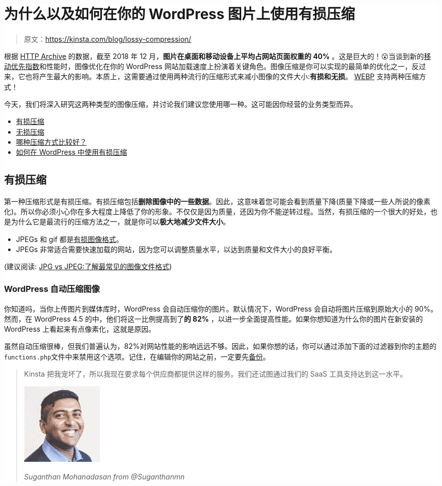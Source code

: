 # 为什么以及如何在你的 WordPress 图片上使用有损压缩

> 原文：<https://kinsta.com/blog/lossy-compression/>

根据 [HTTP Archive](https://httparchive.org/reports/state-of-images#bytesImg) 的数据，截至 2018 年 12 月，**图片在桌面和移动设备上平均占网站页面权重的 40%** 。这是巨大的！😮当谈到新的[移动优先指数](https://kinsta.com/blog/google-mobile-first-index/)和性能时，图像优化在你的 WordPress 网站加载速度上扮演着关键角色。图像压缩是你可以实现的最简单的优化之一，反过来，它也将产生最大的影响。本质上，这需要通过使用两种流行的压缩形式来减小图像的文件大小:**有损和无损**。 [WEBP](https://kinsta.com/blog/webp/) 支持两种压缩方式！

今天，我们将深入研究这两种类型的图像压缩，并讨论我们建议您使用哪一种。这可能因你经营的业务类型而异。

*   [有损压缩](#lossy-compression)
*   [无损压缩](#lossless-compression)
*   [哪种压缩方式比较好？](#which-compression-is-better)
*   [如何在 WordPress 中使用有损压缩](#how-to-use-lossy-compression-wordpress)

## 有损压缩

第一种压缩形式是有损压缩。有损压缩包括**删除图像中的一些数据**。因此，这意味着您可能会看到质量下降(质量下降或一些人所说的像素化)。所以你必须小心你在多大程度上降低了你的形象。不仅仅是因为质量，还因为你不能逆转过程。当然，有损压缩的一个很大的好处，也是为什么它是最流行的压缩方法之一，就是你可以**极大地减少文件大小**。

*   JPEGs 和 gif 都是[有损图像格式](https://kinsta.com/blog/image-file-types/)。
*   JPEGs 非常适合需要快速加载的网站，因为您可以调整质量水平，以达到质量和文件大小的良好平衡。

(建议阅读: [JPG vs JPEG:了解最常见的图像文件格式](https://kinsta.com/blog/jpg-vs-jpeg/))

### WordPress 自动压缩图像

你知道吗，当你上传图片到媒体库时，WordPress 会自动压缩你的图片。默认情况下，WordPress 会自动将图片压缩到原始大小的 90%。然而，在 WordPress 4.5 的中，他们将这一比例提高到了**的 82%** ，以进一步全面提高性能。如果你想知道为什么你的图片在新安装的 WordPress 上看起来有点像素化，这就是原因。

虽然自动压缩很棒，但我们普遍认为，82%对网站性能的影响远远不够。因此，如果你想的话，你可以通过添加下面的过滤器到你的主题的`functions.php`文件中来禁用这个选项。记住，在编辑你的网站之前，一定要先[备份](https://kinsta.com/help/restore-wordpress-backup-staging/)。





> Kinsta 把我宠坏了，所以我现在要求每个供应商都提供这样的服务。我们还试图通过我们的 SaaS 工具支持达到这一水平。
> 
> <footer class="wp-block-kinsta-client-quote__footer">
> 
> ![](img/60f15faa5735bd2437bf9dada5ee9192.png)
> 
> <cite class="wp-block-kinsta-client-quote__cite">Suganthan Mohanadasan from @Suganthanmn</cite></footer>
